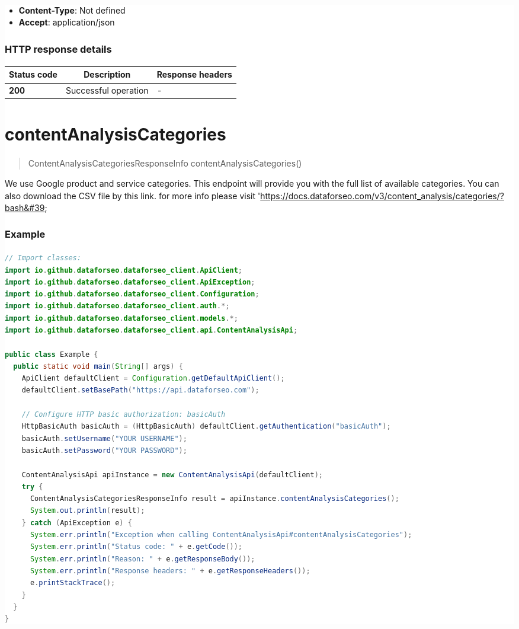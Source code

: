 - **Content-Type**: Not defined
- **Accept**: application/json

### HTTP response details

| Status code | Description | Response headers |
|-------------|-------------|------------------|
| **200** | Successful operation |  -  |

<a id="contentAnalysisCategories"></a>

# **contentAnalysisCategories**

> ContentAnalysisCategoriesResponseInfo contentAnalysisCategories()

We use Google product and service categories. This endpoint will provide you with the full list of available categories. You can also download the CSV file by this link. for more info please visit &#39;https://docs.dataforseo.com/v3/content_analysis/categories/?bash&#39;

### Example

```java
// Import classes:
import io.github.dataforseo.dataforseo_client.ApiClient;
import io.github.dataforseo.dataforseo_client.ApiException;
import io.github.dataforseo.dataforseo_client.Configuration;
import io.github.dataforseo.dataforseo_client.auth.*;
import io.github.dataforseo.dataforseo_client.models.*;
import io.github.dataforseo.dataforseo_client.api.ContentAnalysisApi;

public class Example {
  public static void main(String[] args) {
    ApiClient defaultClient = Configuration.getDefaultApiClient();
    defaultClient.setBasePath("https://api.dataforseo.com");
    
    // Configure HTTP basic authorization: basicAuth
    HttpBasicAuth basicAuth = (HttpBasicAuth) defaultClient.getAuthentication("basicAuth");
    basicAuth.setUsername("YOUR USERNAME");
    basicAuth.setPassword("YOUR PASSWORD");

    ContentAnalysisApi apiInstance = new ContentAnalysisApi(defaultClient);
    try {
      ContentAnalysisCategoriesResponseInfo result = apiInstance.contentAnalysisCategories();
      System.out.println(result);
    } catch (ApiException e) {
      System.err.println("Exception when calling ContentAnalysisApi#contentAnalysisCategories");
      System.err.println("Status code: " + e.getCode());
      System.err.println("Reason: " + e.getResponseBody());
      System.err.println("Response headers: " + e.getResponseHeaders());
      e.printStackTrace();
    }
  }
}
```
